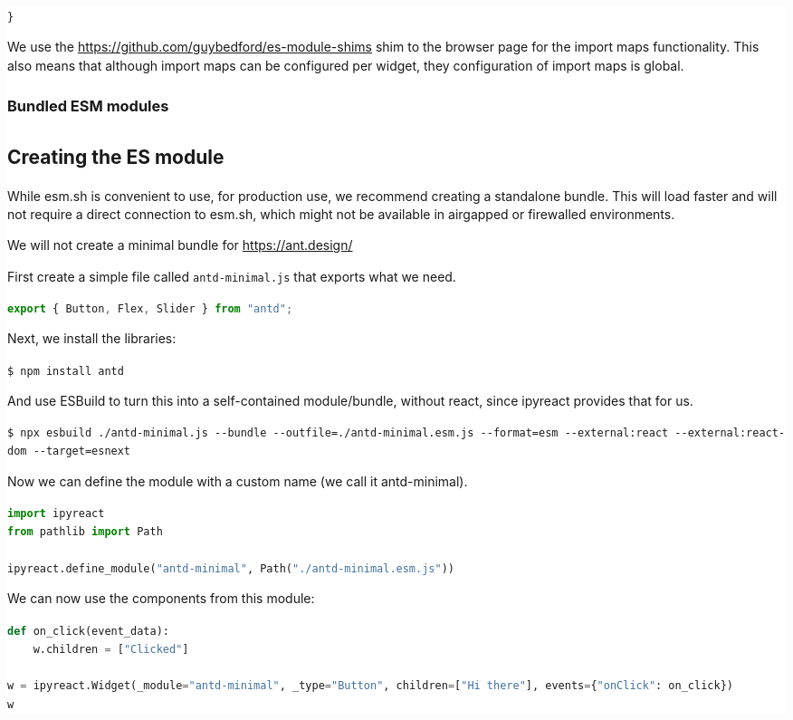 ```tsx
}
```

We use the https://github.com/guybedford/es-module-shims shim to the browser page for the import maps functionality.
This also means that although import maps can be configured per widget, they configuration of import maps is global.

### Bundled ESM modules

## Creating the ES module

While esm.sh is convenient to use, for production use, we recommend creating a standalone bundle. This will load faster and will not require a direct connection to esm.sh, which might not be available in airgapped or firewalled environments.

We will not create a minimal bundle for https://ant.design/

First create a simple file called `antd-minimal.js` that exports what we need.

```javascript
export { Button, Flex, Slider } from "antd";
```

Next, we install the libraries:

```bash
$ npm install antd
```

And use ESBuild to turn this into a self-contained module/bundle, without react, since ipyreact provides that for us.

```
$ npx esbuild ./antd-minimal.js --bundle --outfile=./antd-minimal.esm.js --format=esm --external:react --external:react-dom --target=esnext
```

Now we can define the module with a custom name (we call it antd-minimal).

```python
import ipyreact
from pathlib import Path

ipyreact.define_module("antd-minimal", Path("./antd-minimal.esm.js"))
```

We can now use the components from this module:

```python
def on_click(event_data):
    w.children = ["Clicked"]

w = ipyreact.Widget(_module="antd-minimal", _type="Button", children=["Hi there"], events={"onClick": on_click})
w
```

